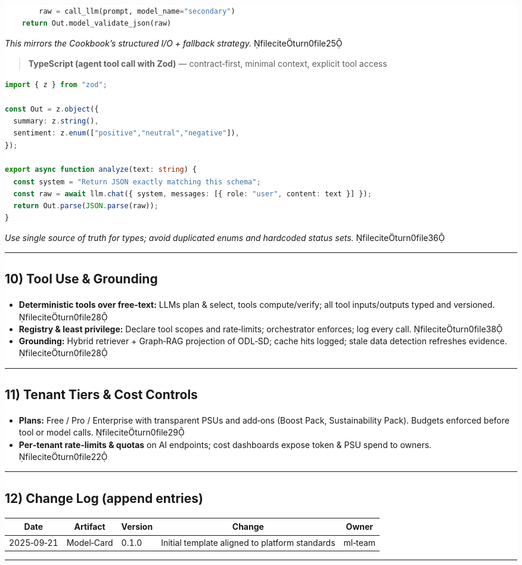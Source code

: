 ```python
        raw = call_llm(prompt, model_name="secondary")
    return Out.model_validate_json(raw)
```

_This mirrors the Cookbook’s structured I/O + fallback strategy._ fileciteturn0file25

> **TypeScript (agent tool call with Zod)** — contract‑first, minimal context, explicit tool access

```ts
import { z } from "zod";

const Out = z.object({
  summary: z.string(),
  sentiment: z.enum(["positive","neutral","negative"]),
});

export async function analyze(text: string) {
  const system = "Return JSON exactly matching this schema";
  const raw = await llm.chat({ system, messages: [{ role: "user", content: text }] });
  return Out.parse(JSON.parse(raw));
}
```

_Use single source of truth for types; avoid duplicated enums and hardcoded status sets._ fileciteturn0file36

---

## 10) Tool Use & Grounding

- **Deterministic tools over free‑text:** LLMs plan & select, tools compute/verify; all tool inputs/outputs typed and versioned. fileciteturn0file28  
- **Registry & least privilege:** Declare tool scopes and rate‑limits; orchestrator enforces; log every call. fileciteturn0file38  
- **Grounding:** Hybrid retriever + Graph‑RAG projection of ODL‑SD; cache hits logged; stale data detection refreshes evidence. fileciteturn0file28

---

## 11) Tenant Tiers & Cost Controls

- **Plans:** Free / Pro / Enterprise with transparent PSUs and add‑ons (Boost Pack, Sustainability Pack). Budgets enforced before tool or model calls. fileciteturn0file29  
- **Per‑tenant rate‑limits & quotas** on AI endpoints; cost dashboards expose token & PSU spend to owners. fileciteturn0file22

---

## 12) Change Log (append entries)

| Date | Artifact | Version | Change | Owner |
|------|----------|---------|--------|-------|
| 2025‑09‑21 | Model‑Card | 0.1.0 | Initial template aligned to platform standards | ml‑team |

---